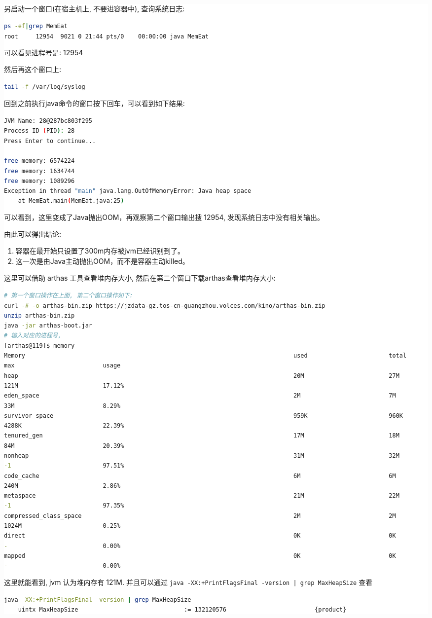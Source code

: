 ```bash
```
另启动一个窗口(在宿主机上, 不要进容器中), 查询系统日志:
```bash
ps -ef|grep MemEat
root     12954  9021 0 21:44 pts/0    00:00:00 java MemEat
```
可以看见进程号是: 12954

然后再这个窗口上:
```bash
tail -f /var/log/syslog
```
回到之前执行java命令的窗口按下回车，可以看到如下结果:
```bash
JVM Name: 28@287bc803f295
Process ID (PID): 28
Press Enter to continue...

free memory: 6574224
free memory: 1634744
free memory: 1089296
Exception in thread "main" java.lang.OutOfMemoryError: Java heap space
	at MemEat.main(MemEat.java:25)
```
可以看到，这里变成了Java抛出OOM，再观察第二个窗口输出搜 12954, 发现系统日志中没有相关输出。

由此可以得出结论:
1. 容器在最开始只设置了300m内存被jvm已经识别到了。
2. 这一次是由Java主动抛出OOM，而不是容器主动killed。

这里可以借助 arthas 工具查看堆内存大小, 然后在第二个窗口下载arthas查看堆内存大小:
```bash
# 第一个窗口操作在上面, 第二个窗口操作如下:
curl -# -o arthas-bin.zip https://jzdata-gz.tos-cn-guangzhou.volces.com/kino/arthas-bin.zip
unzip arthas-bin.zip
java -jar arthas-boot.jar
# 输入对应的进程号,
[arthas@119]$ memory
Memory                                                                            used                       total                      max                         usage
heap                                                                              20M                        27M                        121M                        17.12%
eden_space                                                                        2M                         7M                         33M                         8.29%
survivor_space                                                                    959K                       960K                       4288K                       22.39%
tenured_gen                                                                       17M                        18M                        84M                         20.39%
nonheap                                                                           31M                        32M                        -1                          97.51%
code_cache                                                                        6M                         6M                         240M                        2.86%
metaspace                                                                         21M                        22M                        -1                          97.35%
compressed_class_space                                                            2M                         2M                         1024M                       0.25%
direct                                                                            0K                         0K                         -                           0.00%
mapped                                                                            0K                         0K                         -                           0.00%
```
这里就能看到, jvm 认为堆内存有 121M. 并且可以通过 `java -XX:+PrintFlagsFinal -version | grep MaxHeapSize` 查看
```bash
java -XX:+PrintFlagsFinal -version | grep MaxHeapSize
    uintx MaxHeapSize                              := 132120576                         {product}
```